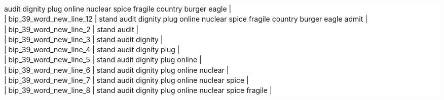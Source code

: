 audit
dignity
plug
online
nuclear
spice
fragile
country
burger
eagle |  
| bip_39_word_new_line_12 | stand
audit
dignity
plug
online
nuclear
spice
fragile
country
burger
eagle
admit |  
| bip_39_word_new_line_2 | stand
audit |  
| bip_39_word_new_line_3 | stand
audit
dignity |  
| bip_39_word_new_line_4 | stand
audit
dignity
plug |  
| bip_39_word_new_line_5 | stand
audit
dignity
plug
online |  
| bip_39_word_new_line_6 | stand
audit
dignity
plug
online
nuclear |  
| bip_39_word_new_line_7 | stand
audit
dignity
plug
online
nuclear
spice |  
| bip_39_word_new_line_8 | stand
audit
dignity
plug
online
nuclear
spice
fragile |  